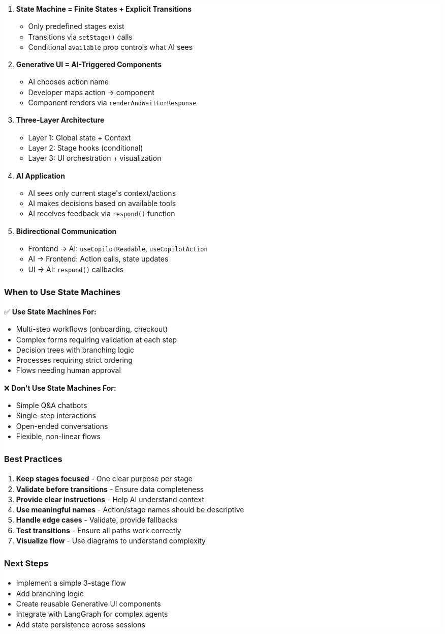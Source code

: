 1. **State Machine = Finite States + Explicit Transitions**
   - Only predefined stages exist
   - Transitions via `setStage()` calls
   - Conditional `available` prop controls what AI sees

2. **Generative UI = AI-Triggered Components**
   - AI chooses action name
   - Developer maps action → component
   - Component renders via `renderAndWaitForResponse`

3. **Three-Layer Architecture**
   - Layer 1: Global state + Context
   - Layer 2: Stage hooks (conditional)
   - Layer 3: UI orchestration + visualization

4. **AI Application**
   - AI sees only current stage's context/actions
   - AI makes decisions based on available tools
   - AI receives feedback via `respond()` function

5. **Bidirectional Communication**
   - Frontend → AI: `useCopilotReadable`, `useCopilotAction`
   - AI → Frontend: Action calls, state updates
   - UI → AI: `respond()` callbacks

### When to Use State Machines

✅ **Use State Machines For:**
- Multi-step workflows (onboarding, checkout)
- Complex forms requiring validation at each step
- Decision trees with branching logic
- Processes requiring strict ordering
- Flows needing human approval

❌ **Don't Use State Machines For:**
- Simple Q&A chatbots
- Single-step interactions
- Open-ended conversations
- Flexible, non-linear flows

### Best Practices

1. **Keep stages focused** - One clear purpose per stage
2. **Validate before transitions** - Ensure data completeness
3. **Provide clear instructions** - Help AI understand context
4. **Use meaningful names** - Action/stage names should be descriptive
5. **Handle edge cases** - Validate, provide fallbacks
6. **Test transitions** - Ensure all paths work correctly
7. **Visualize flow** - Use diagrams to understand complexity

### Next Steps

- Implement a simple 3-stage flow
- Add branching logic
- Create reusable Generative UI components
- Integrate with LangGraph for complex agents
- Add state persistence across sessions
